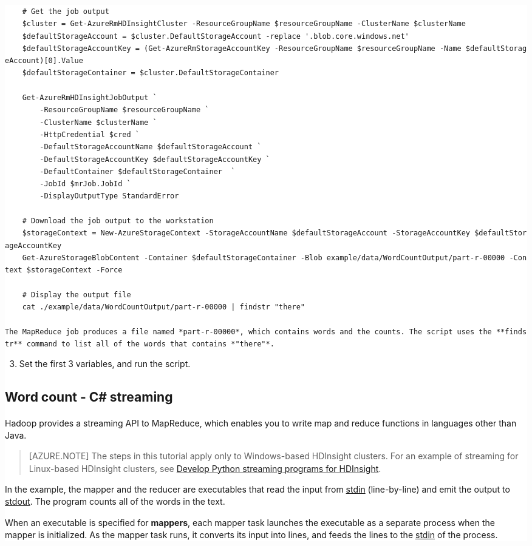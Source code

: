 		# Get the job output
		$cluster = Get-AzureRmHDInsightCluster -ResourceGroupName $resourceGroupName -ClusterName $clusterName
		$defaultStorageAccount = $cluster.DefaultStorageAccount -replace '.blob.core.windows.net'
		$defaultStorageAccountKey = (Get-AzureRmStorageAccountKey -ResourceGroupName $resourceGroupName -Name $defaultStorageAccount)[0].Value
		$defaultStorageContainer = $cluster.DefaultStorageContainer
		
		Get-AzureRmHDInsightJobOutput `
			-ResourceGroupName $resourceGroupName `
			-ClusterName $clusterName `
			-HttpCredential $cred `
			-DefaultStorageAccountName $defaultStorageAccount `
			-DefaultStorageAccountKey $defaultStorageAccountKey `
			-DefaultContainer $defaultStorageContainer  `
			-JobId $mrJob.JobId `
			-DisplayOutputType StandardError

		# Download the job output to the workstation
		$storageContext = New-AzureStorageContext -StorageAccountName $defaultStorageAccount -StorageAccountKey $defaultStorageAccountKey 
		Get-AzureStorageBlobContent -Container $defaultStorageContainer -Blob example/data/WordCountOutput/part-r-00000 -Context $storageContext -Force
		
		# Display the output file
		cat ./example/data/WordCountOutput/part-r-00000 | findstr "there"

	The MapReduce job produces a file named *part-r-00000*, which contains words and the counts. The script uses the **findstr** command to list all of the words that contains *"there"*.

3. Set the first 3 variables, and run the script.

## <a name="hdinsight-sample-csharp-streaming"></a>Word count - C# streaming

Hadoop provides a streaming API to MapReduce, which enables you to write map and reduce functions in languages other than Java.

> [AZURE.NOTE] The steps in this tutorial apply only to Windows-based HDInsight clusters. For an example of streaming for Linux-based HDInsight clusters, see [Develop Python streaming programs for HDInsight](hdinsight-hadoop-streaming-python.md).

In the example, the mapper and the reducer are executables that read the input from [stdin][stdin-stdout-stderr] (line-by-line) and emit the output to [stdout][stdin-stdout-stderr]. The program counts all of the words in the text.

When an executable is specified for **mappers**, each mapper task launches the executable as a separate process when the mapper is initialized. As the mapper task runs, it converts its input into lines, and feeds the lines to the [stdin][stdin-stdout-stderr] of the process.


[hdinsight-errors]: hdinsight-debug-jobs.md
[hdinsight-sdk-documentation]: https://msdn.microsoft.com/library/azure/dn479185.aspx
[hdinsight-submit-jobs]: hdinsight-submit-hadoop-jobs-programmatically.md
[hdinsight-introduction]: hdinsight-hadoop-introduction.md
[powershell-install-configure]: ../powershell-install-configure.md
[hdinsight-get-started]: hdinsight-hadoop-linux-tutorial-get-started.md
[hdinsight-samples]: hdinsight-run-samples.md
[hdinsight-sample-10gb-graysort]: #hdinsight-sample-10gb-graysort
[hdinsight-sample-csharp-streaming]: #hdinsight-sample-csharp-streaming
[hdinsight-sample-pi-estimator]: #hdinsight-sample-pi-estimator
[hdinsight-sample-wordcount]: #hdinsight-sample-wordcount
[hdinsight-use-hive]: hdinsight-use-hive.md
[hdinsight-use-pig]: hdinsight-use-pig.md
[streamreader]: http://msdn.microsoft.com/library/system.io.streamreader.aspx
[console-writeline]: http://msdn.microsoft.com/library/system.console.writeline
[stdin-stdout-stderr]: https://msdn.microsoft.com/library/3x292kth.aspx